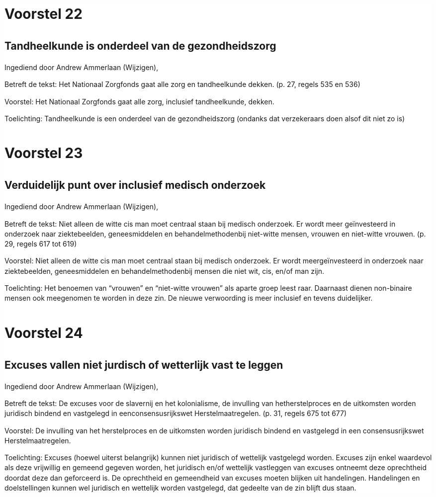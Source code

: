 		

# Voorstel 22 

## Tandheelkunde is onderdeel van de gezondheidszorg

Ingediend door Andrew Ammerlaan (Wijzigen),

Betreft de tekst: Het Nationaal Zorgfonds gaat alle zorg en tandheelkunde dekken. (p. 27, regels 535 en 536)

Voorstel: Het Nationaal Zorgfonds gaat alle zorg, inclusief tandheelkunde, dekken.

Toelichting: Tandheelkunde is een onderdeel van de gezondheidszorg (ondanks dat verzekeraars doen alsof dit niet zo is)

		

# Voorstel 23 

## Verduidelijk punt over inclusief medisch onderzoek

Ingediend door Andrew Ammerlaan (Wijzigen),

Betreft de tekst: Niet alleen de witte cis man moet centraal staan bij medisch onderzoek. Er wordt meer geïnvesteerd in onderzoek naar ziektebeelden, geneesmiddelen en behandelmethodenbij niet-witte mensen, vrouwen en niet-witte vrouwen. (p. 29, regels 617 tot 619)

Voorstel: Niet alleen de witte cis man moet centraal staan bij medisch onderzoek. Er wordt meergeïnvesteerd in onderzoek naar ziektebeelden, geneesmiddelen en behandelmethodenbij mensen die niet wit, cis, en/of man zijn.

Toelichting: Het benoemen van “vrouwen” en “niet-witte vrouwen” als aparte groep leest raar. Daarnaast dienen non-binaire mensen ook meegenomen te worden in deze zin. De nieuwe verwoording is meer inclusief en tevens duidelijker.

		

# Voorstel 24 

## Excuses vallen niet jurdisch of wetterlijk vast te leggen

Ingediend door Andrew Ammerlaan (Wijzigen),

Betreft de tekst: De excuses voor de slavernij en het kolonialisme, de invulling van hetherstelproces en de uitkomsten worden juridisch bindend en vastgelegd in eenconsensusrijkswet Herstelmaatregelen. (p. 31, regels 675 tot 677)

Voorstel: De invulling van het herstelproces en de uitkomsten worden juridisch bindend en vastgelegd in een consensusrijkswet Herstelmaatregelen.

Toelichting: Excuses (hoewel uiterst belangrijk) kunnen niet juridisch of wettelijk vastgelegd worden. Excuses zijn enkel waardevol als deze vrijwillig en gemeend gegeven worden, het juridisch en/of wettelijk vastleggen van excuses ontneemt deze oprechtheid doordat deze dan geforceerd is. De oprechtheid en gemeendheid van excuses moeten blijken uit handelingen. Handelingen en doelstellingen kunnen wel juridisch en wettelijk worden vastgelegd, dat gedeelte van de zin blijft dus staan.
